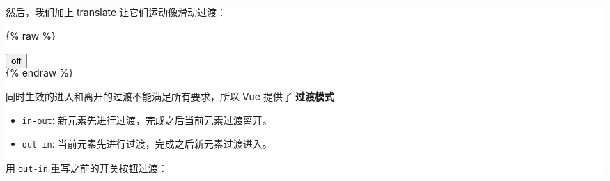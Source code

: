 然后，我们加上 translate 让它们运动像滑动过渡：

{% raw %}
<div id="no-mode-translate-demo" class="demo">
  <div class="no-mode-translate-demo-wrapper">
    <transition name="no-mode-translate-fade">
      <button v-if="on" key="on" @click="on = false">
        on
      </button>
      <button v-else key="off" @click="on = true">
        off
      </button>
    </transition>
  </div>
</div>
<script>
new Vue({
  el: '#no-mode-translate-demo',
  data: {
    on: false
  }
})
</script>
<style>
.no-mode-translate-demo-wrapper {
  position: relative;
  height: 18px;
}
.no-mode-translate-demo-wrapper button {
  position: absolute;
}
.no-mode-translate-fade-enter-active, .no-mode-translate-fade-leave-active {
  transition: all 1s;
}
.no-mode-translate-fade-enter, .no-mode-translate-fade-leave-active {
  opacity: 0;
}
.no-mode-translate-fade-enter {
  transform: translateX(31px);
}
.no-mode-translate-fade-leave-active {
  transform: translateX(-31px);
}
</style>
{% endraw %}

同时生效的进入和离开的过渡不能满足所有要求，所以 Vue 提供了 **过渡模式**


- `in-out`: 新元素先进行过渡，完成之后当前元素过渡离开。

- `out-in`: 当前元素先进行过渡，完成之后新元素过渡进入。

用 `out-in` 重写之前的开关按钮过渡：
